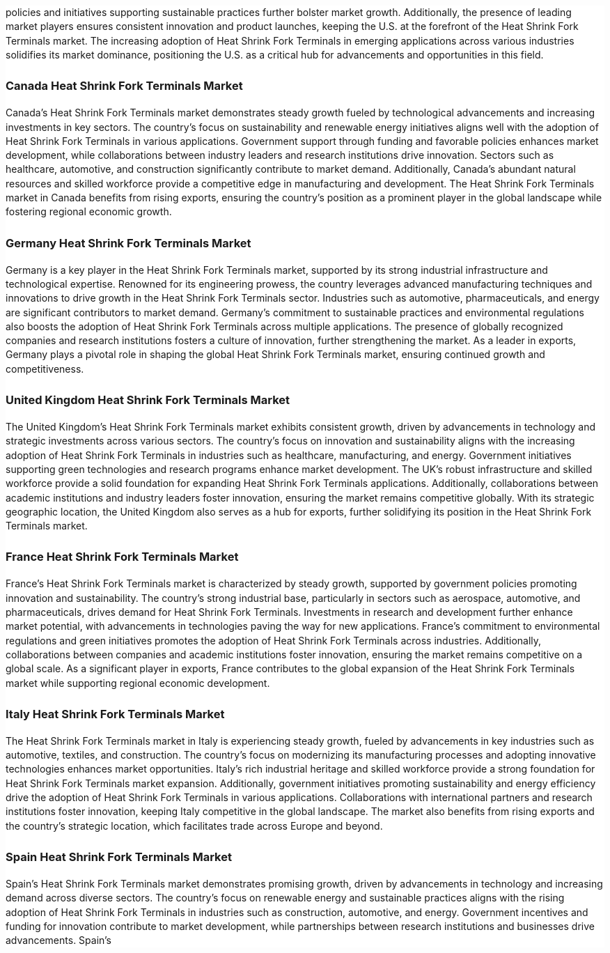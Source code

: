 policies and initiatives supporting sustainable practices further bolster market growth. Additionally, the presence of leading market players ensures consistent innovation and product launches, keeping the U.S. at the forefront of the Heat Shrink Fork Terminals market. The increasing adoption of Heat Shrink Fork Terminals in emerging applications across various industries solidifies its market dominance, positioning the U.S. as a critical hub for advancements and opportunities in this field.</p><h3>Canada Heat Shrink Fork Terminals Market</h3><p>Canada&rsquo;s Heat Shrink Fork Terminals market demonstrates steady growth fueled by technological advancements and increasing investments in key sectors. The country&rsquo;s focus on sustainability and renewable energy initiatives aligns well with the adoption of Heat Shrink Fork Terminals in various applications. Government support through funding and favorable policies enhances market development, while collaborations between industry leaders and research institutions drive innovation. Sectors such as healthcare, automotive, and construction significantly contribute to market demand. Additionally, Canada&rsquo;s abundant natural resources and skilled workforce provide a competitive edge in manufacturing and development. The Heat Shrink Fork Terminals market in Canada benefits from rising exports, ensuring the country&rsquo;s position as a prominent player in the global landscape while fostering regional economic growth.</p><h3>Germany Heat Shrink Fork Terminals Market</h3><p>Germany is a key player in the Heat Shrink Fork Terminals market, supported by its strong industrial infrastructure and technological expertise. Renowned for its engineering prowess, the country leverages advanced manufacturing techniques and innovations to drive growth in the Heat Shrink Fork Terminals sector. Industries such as automotive, pharmaceuticals, and energy are significant contributors to market demand. Germany&rsquo;s commitment to sustainable practices and environmental regulations also boosts the adoption of Heat Shrink Fork Terminals across multiple applications. The presence of globally recognized companies and research institutions fosters a culture of innovation, further strengthening the market. As a leader in exports, Germany plays a pivotal role in shaping the global Heat Shrink Fork Terminals market, ensuring continued growth and competitiveness.</p><h3>United Kingdom Heat Shrink Fork Terminals Market</h3><p>The United Kingdom&rsquo;s Heat Shrink Fork Terminals market exhibits consistent growth, driven by advancements in technology and strategic investments across various sectors. The country&rsquo;s focus on innovation and sustainability aligns with the increasing adoption of Heat Shrink Fork Terminals in industries such as healthcare, manufacturing, and energy. Government initiatives supporting green technologies and research programs enhance market development. The UK&rsquo;s robust infrastructure and skilled workforce provide a solid foundation for expanding Heat Shrink Fork Terminals applications. Additionally, collaborations between academic institutions and industry leaders foster innovation, ensuring the market remains competitive globally. With its strategic geographic location, the United Kingdom also serves as a hub for exports, further solidifying its position in the Heat Shrink Fork Terminals market.</p><h3>France Heat Shrink Fork Terminals Market</h3><p>France&rsquo;s Heat Shrink Fork Terminals market is characterized by steady growth, supported by government policies promoting innovation and sustainability. The country&rsquo;s strong industrial base, particularly in sectors such as aerospace, automotive, and pharmaceuticals, drives demand for Heat Shrink Fork Terminals. Investments in research and development further enhance market potential, with advancements in technologies paving the way for new applications. France&rsquo;s commitment to environmental regulations and green initiatives promotes the adoption of Heat Shrink Fork Terminals across industries. Additionally, collaborations between companies and academic institutions foster innovation, ensuring the market remains competitive on a global scale. As a significant player in exports, France contributes to the global expansion of the Heat Shrink Fork Terminals market while supporting regional economic development.</p><h3>Italy Heat Shrink Fork Terminals Market</h3><p>The Heat Shrink Fork Terminals market in Italy is experiencing steady growth, fueled by advancements in key industries such as automotive, textiles, and construction. The country&rsquo;s focus on modernizing its manufacturing processes and adopting innovative technologies enhances market opportunities. Italy&rsquo;s rich industrial heritage and skilled workforce provide a strong foundation for Heat Shrink Fork Terminals market expansion. Additionally, government initiatives promoting sustainability and energy efficiency drive the adoption of Heat Shrink Fork Terminals in various applications. Collaborations with international partners and research institutions foster innovation, keeping Italy competitive in the global landscape. The market also benefits from rising exports and the country&rsquo;s strategic location, which facilitates trade across Europe and beyond.</p><h3>Spain Heat Shrink Fork Terminals Market</h3><p>Spain&rsquo;s Heat Shrink Fork Terminals market demonstrates promising growth, driven by advancements in technology and increasing demand across diverse sectors. The country&rsquo;s focus on renewable energy and sustainable practices aligns with the rising adoption of Heat Shrink Fork Terminals in industries such as construction, automotive, and energy. Government incentives and funding for innovation contribute to market development, while partnerships between research institutions and businesses drive advancements. Spain&rsquo;s